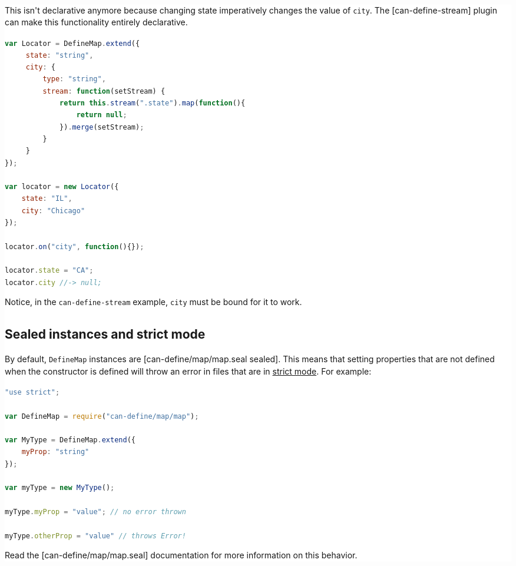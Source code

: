 This isn't declarative anymore because changing state imperatively changes
the value of `city`. The [can-define-stream] plugin can make this functionality
entirely declarative.

```js
var Locator = DefineMap.extend({
     state: "string",
     city: {
         type: "string",
         stream: function(setStream) {
             return this.stream(".state").map(function(){
                 return null;
             }).merge(setStream);
         }
     }
});

var locator = new Locator({
	state: "IL",
	city: "Chicago"
});

locator.on("city", function(){});

locator.state = "CA";
locator.city //-> null;
```

Notice, in the `can-define-stream` example, `city` must be bound for it to work.  

## Sealed instances and strict mode

By default, `DefineMap` instances are [can-define/map/map.seal sealed].  This
means that setting properties that are not defined when the constructor is defined
will throw an error in files that are in [strict mode](https://developer.mozilla.org/en-US/docs/Web/JavaScript/Reference/Strict_mode). For example:

```js
"use strict";

var DefineMap = require("can-define/map/map");

var MyType = DefineMap.extend({
    myProp: "string"
});

var myType = new MyType();

myType.myProp = "value"; // no error thrown

myType.otherProp = "value" // throws Error!
```

Read the [can-define/map/map.seal] documentation for more information on this behavior.
